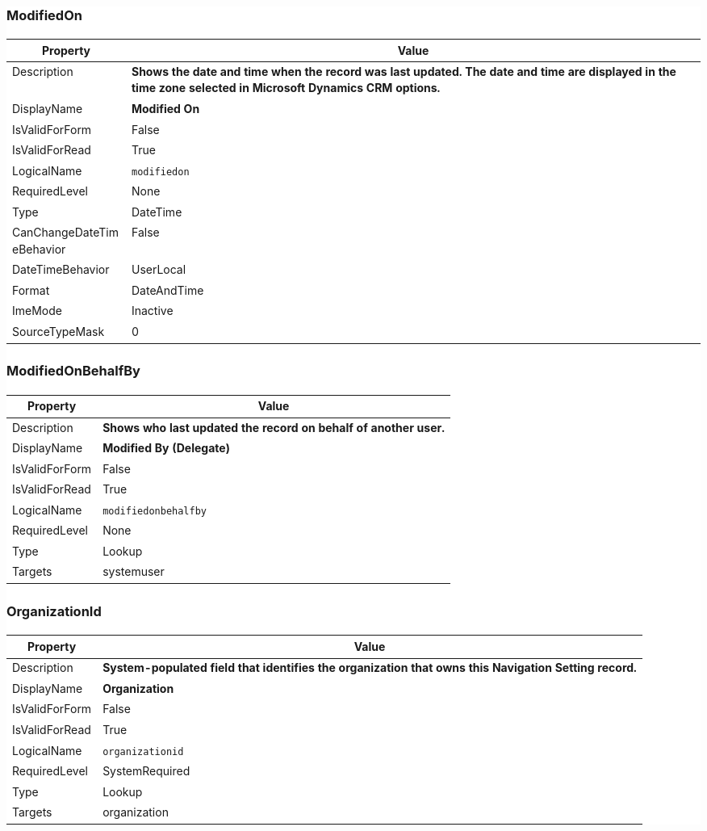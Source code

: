 ### <a name="BKMK_ModifiedOn"></a> ModifiedOn

|Property|Value|
|---|---|
|Description|**Shows the date and time when the record was last updated. The date and time are displayed in the time zone selected in Microsoft Dynamics CRM options.**|
|DisplayName|**Modified On**|
|IsValidForForm|False|
|IsValidForRead|True|
|LogicalName|`modifiedon`|
|RequiredLevel|None|
|Type|DateTime|
|CanChangeDateTimeBehavior|False|
|DateTimeBehavior|UserLocal|
|Format|DateAndTime|
|ImeMode|Inactive|
|SourceTypeMask|0|

### <a name="BKMK_ModifiedOnBehalfBy"></a> ModifiedOnBehalfBy

|Property|Value|
|---|---|
|Description|**Shows who last updated the record on behalf of another user.**|
|DisplayName|**Modified By (Delegate)**|
|IsValidForForm|False|
|IsValidForRead|True|
|LogicalName|`modifiedonbehalfby`|
|RequiredLevel|None|
|Type|Lookup|
|Targets|systemuser|

### <a name="BKMK_OrganizationId"></a> OrganizationId

|Property|Value|
|---|---|
|Description|**System-populated field that identifies the organization that owns this Navigation Setting record.**|
|DisplayName|**Organization**|
|IsValidForForm|False|
|IsValidForRead|True|
|LogicalName|`organizationid`|
|RequiredLevel|SystemRequired|
|Type|Lookup|
|Targets|organization|
